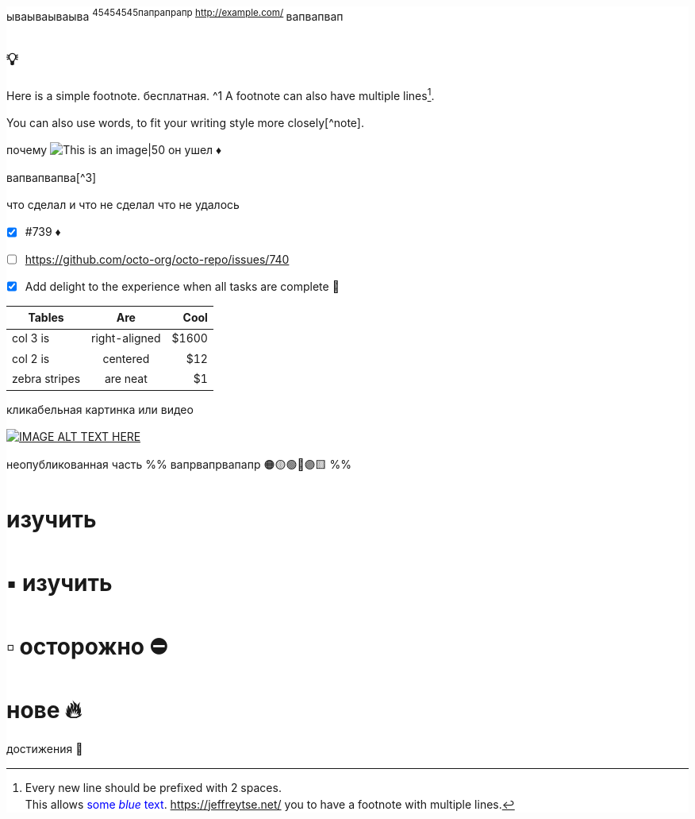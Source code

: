 ываываываыва <sup> 45454545папрапрапр  http://example.com/  </sup> вапвапвап

## 💡
Here is a simple footnote.
бесплатная. ^1
A footnote can also have multiple lines[^2].  

You can also use words, to fit your writing style more closely[^note].



почему ![This is an image|50](https://myoctocat.com/assets/images/base-octocat.svg) он ушел ♦


вапвапвапва[^3]

что сделал и что не сделал что не удалось
- [x] #739 ♦
- [ ] https://github.com/octo-org/octo-repo/issues/740
- [x] Add delight to the experience when all tasks are complete :tada:



[^1]: My reference.
[^2]: Every new line should be prefixed with 2 spaces.  
  This allows <span style="color:blue">some *blue* text</span>. https://jeffreytse.net/ you to have a footnote with multiple lines.



| Tables        | Are           | Cool  |
| ------------- |:-------------:| -----:|
| col 3 is      | right-aligned | $1600 |
| col 2 is      | centered      |   $12 |
| zebra stripes | are neat      |    $1 |

кликабельная картинка или видео

<a href="https://jeffreytse.net/
" target="_blank"><img src="https://i3.ytimg.com/vi/OOxL-r1L334/hqdefault.jpg" 
alt="IMAGE ALT TEXT HERE" width="240" height="300" border="0" /></a>


неопубликованная часть
%% вапрвапрвапапр
🟠🟡🟢🔵🟣🟨
%%





# изучить

# ▪ изучить
# ▫ осторожно ⛔
# нове  🔥
достижения 🚩
